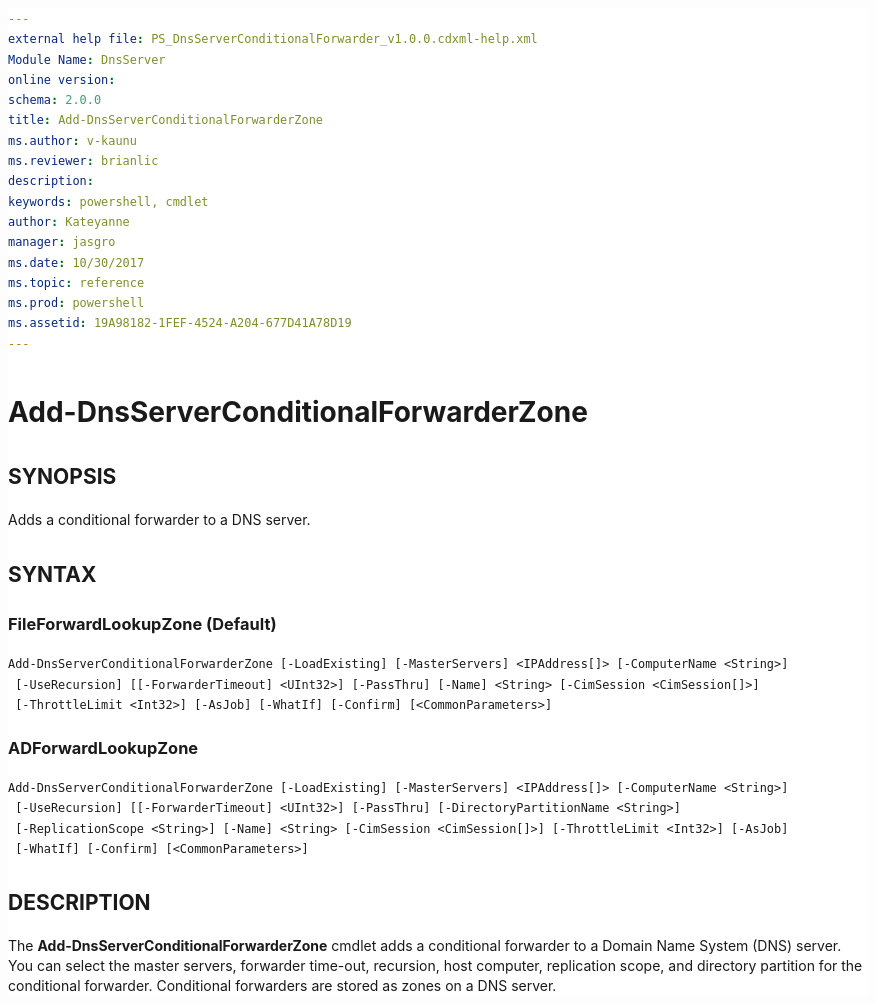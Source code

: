 ```yaml
---
external help file: PS_DnsServerConditionalForwarder_v1.0.0.cdxml-help.xml
Module Name: DnsServer
online version: 
schema: 2.0.0
title: Add-DnsServerConditionalForwarderZone
ms.author: v-kaunu
ms.reviewer: brianlic
description: 
keywords: powershell, cmdlet
author: Kateyanne
manager: jasgro
ms.date: 10/30/2017
ms.topic: reference
ms.prod: powershell
ms.assetid: 19A98182-1FEF-4524-A204-677D41A78D19
---
```


# Add-DnsServerConditionalForwarderZone

## SYNOPSIS
Adds a conditional forwarder to a DNS server.

## SYNTAX

### FileForwardLookupZone (Default)
```
Add-DnsServerConditionalForwarderZone [-LoadExisting] [-MasterServers] <IPAddress[]> [-ComputerName <String>]
 [-UseRecursion] [[-ForwarderTimeout] <UInt32>] [-PassThru] [-Name] <String> [-CimSession <CimSession[]>]
 [-ThrottleLimit <Int32>] [-AsJob] [-WhatIf] [-Confirm] [<CommonParameters>]
```

### ADForwardLookupZone
```
Add-DnsServerConditionalForwarderZone [-LoadExisting] [-MasterServers] <IPAddress[]> [-ComputerName <String>]
 [-UseRecursion] [[-ForwarderTimeout] <UInt32>] [-PassThru] [-DirectoryPartitionName <String>]
 [-ReplicationScope <String>] [-Name] <String> [-CimSession <CimSession[]>] [-ThrottleLimit <Int32>] [-AsJob]
 [-WhatIf] [-Confirm] [<CommonParameters>]
```

## DESCRIPTION
The **Add-DnsServerConditionalForwarderZone** cmdlet adds a conditional forwarder to a Domain Name System (DNS) server.
You can select the master servers, forwarder time-out, recursion, host computer, replication scope, and directory partition for the conditional forwarder.
Conditional forwarders are stored as zones on a DNS server.
